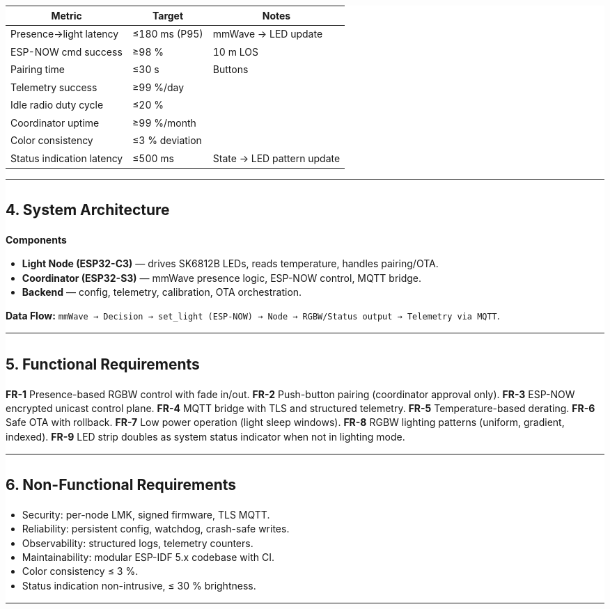 | Metric                    | Target         | Notes                      |
| ------------------------- | -------------- | -------------------------- |
| Presence→light latency    | ≤180 ms (P95)  | mmWave → LED update        |
| ESP-NOW cmd success       | ≥98 %          | 10 m LOS                   |
| Pairing time              | ≤30 s          | Buttons                    |
| Telemetry success         | ≥99 %/day      |                            |
| Idle radio duty cycle     | ≤20 %          |                            |
| Coordinator uptime        | ≥99 %/month    |                            |
| Color consistency         | ≤3 % deviation |                            |
| Status indication latency | ≤500 ms        | State → LED pattern update |

---

## 4. System Architecture

**Components**

* **Light Node (ESP32-C3)** — drives SK6812B LEDs, reads temperature, handles pairing/OTA.
* **Coordinator (ESP32-S3)** — mmWave presence logic, ESP-NOW control, MQTT bridge.
* **Backend** — config, telemetry, calibration, OTA orchestration.

**Data Flow:**
`mmWave → Decision → set_light (ESP-NOW) → Node → RGBW/Status output → Telemetry via MQTT`.

---

## 5. Functional Requirements

**FR-1** Presence-based RGBW control with fade in/out.
**FR-2** Push-button pairing (coordinator approval only).
**FR-3** ESP-NOW encrypted unicast control plane.
**FR-4** MQTT bridge with TLS and structured telemetry.
**FR-5** Temperature-based derating.
**FR-6** Safe OTA with rollback.
**FR-7** Low power operation (light sleep windows).
**FR-8** RGBW lighting patterns (uniform, gradient, indexed).
**FR-9** LED strip doubles as system status indicator when not in lighting mode.

---

## 6. Non-Functional Requirements

* Security: per-node LMK, signed firmware, TLS MQTT.
* Reliability: persistent config, watchdog, crash-safe writes.
* Observability: structured logs, telemetry counters.
* Maintainability: modular ESP-IDF 5.x codebase with CI.
* Color consistency ≤ 3 %.
* Status indication non-intrusive, ≤ 30 % brightness.

---